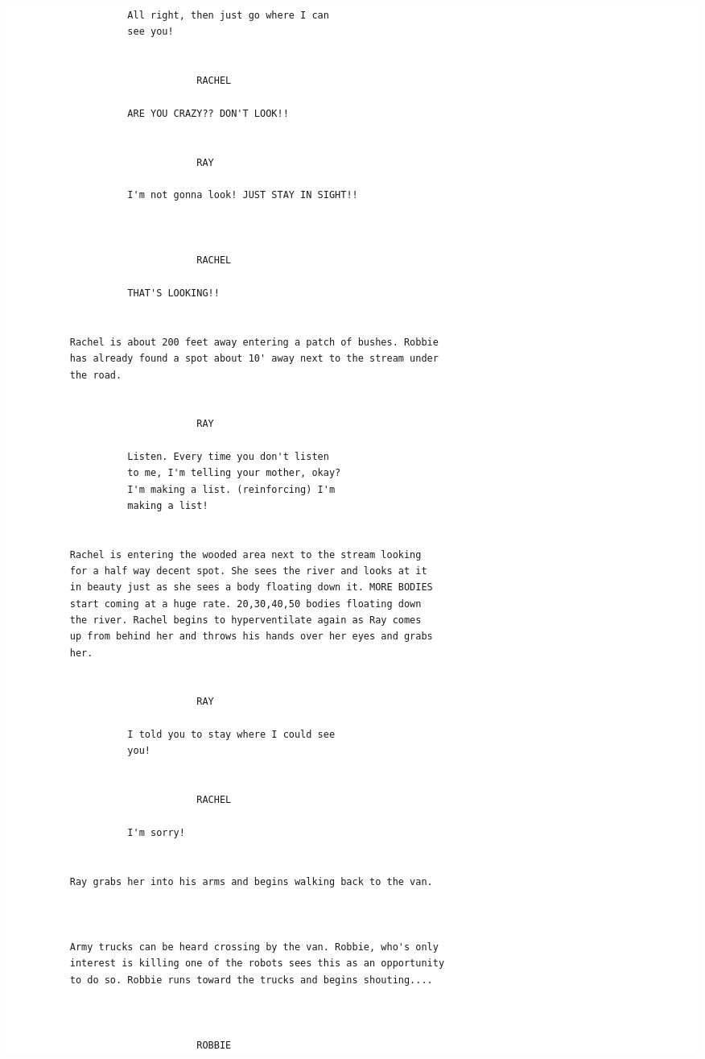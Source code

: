                          All right, then just go where I can 
                         see you!

 
                                     RACHEL

                         ARE YOU CRAZY?? DON'T LOOK!!


                                     RAY

                         I'm not gonna look! JUST STAY IN SIGHT!!

 
                         
                                     RACHEL

                         THAT'S LOOKING!!


               Rachel is about 200 feet away entering a patch of bushes. Robbie 
               has already found a spot about 10' away next to the stream under 
               the road. 

 
                                     RAY

                         Listen. Every time you don't listen 
                         to me, I'm telling your mother, okay? 
                         I'm making a list. (reinforcing) I'm 
                         making a list!

 
               Rachel is entering the wooded area next to the stream looking 
               for a half way decent spot. She sees the river and looks at it 
               in beauty just as she sees a body floating down it. MORE BODIES 
               start coming at a huge rate. 20,30,40,50 bodies floating down 
               the river. Rachel begins to hyperventilate again as Ray comes 
               up from behind her and throws his hands over her eyes and grabs 
               her. 

 
                                     RAY

                         I told you to stay where I could see 
                         you!

 
                                     RACHEL

                         I'm sorry!


               Ray grabs her into his arms and begins walking back to the van.

 
               
               Army trucks can be heard crossing by the van. Robbie, who's only 
               interest is killing one of the robots sees this as an opportunity 
               to do so. Robbie runs toward the trucks and begins shouting....

 
               
                                     ROBBIE
